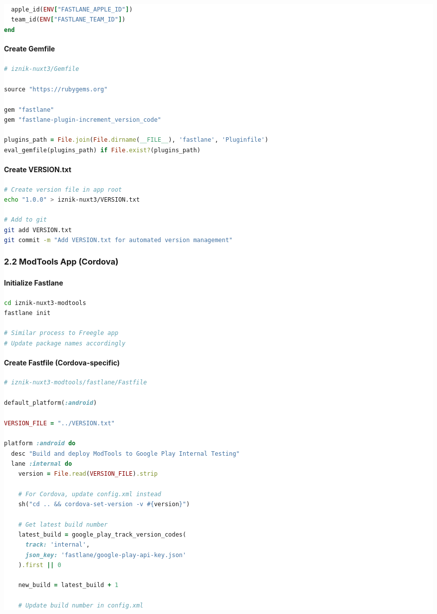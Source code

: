 ```ruby
  apple_id(ENV["FASTLANE_APPLE_ID"])
  team_id(ENV["FASTLANE_TEAM_ID"])
end
```

#### Create Gemfile
```ruby
# iznik-nuxt3/Gemfile

source "https://rubygems.org"

gem "fastlane"
gem "fastlane-plugin-increment_version_code"

plugins_path = File.join(File.dirname(__FILE__), 'fastlane', 'Pluginfile')
eval_gemfile(plugins_path) if File.exist?(plugins_path)
```

#### Create VERSION.txt
```bash
# Create version file in app root
echo "1.0.0" > iznik-nuxt3/VERSION.txt

# Add to git
git add VERSION.txt
git commit -m "Add VERSION.txt for automated version management"
```

### 2.2 ModTools App (Cordova)

#### Initialize Fastlane
```bash
cd iznik-nuxt3-modtools
fastlane init

# Similar process to Freegle app
# Update package names accordingly
```

#### Create Fastfile (Cordova-specific)
```ruby
# iznik-nuxt3-modtools/fastlane/Fastfile

default_platform(:android)

VERSION_FILE = "../VERSION.txt"

platform :android do
  desc "Build and deploy ModTools to Google Play Internal Testing"
  lane :internal do
    version = File.read(VERSION_FILE).strip

    # For Cordova, update config.xml instead
    sh("cd .. && cordova-set-version -v #{version}")

    # Get latest build number
    latest_build = google_play_track_version_codes(
      track: 'internal',
      json_key: 'fastlane/google-play-api-key.json'
    ).first || 0

    new_build = latest_build + 1

    # Update build number in config.xml
```